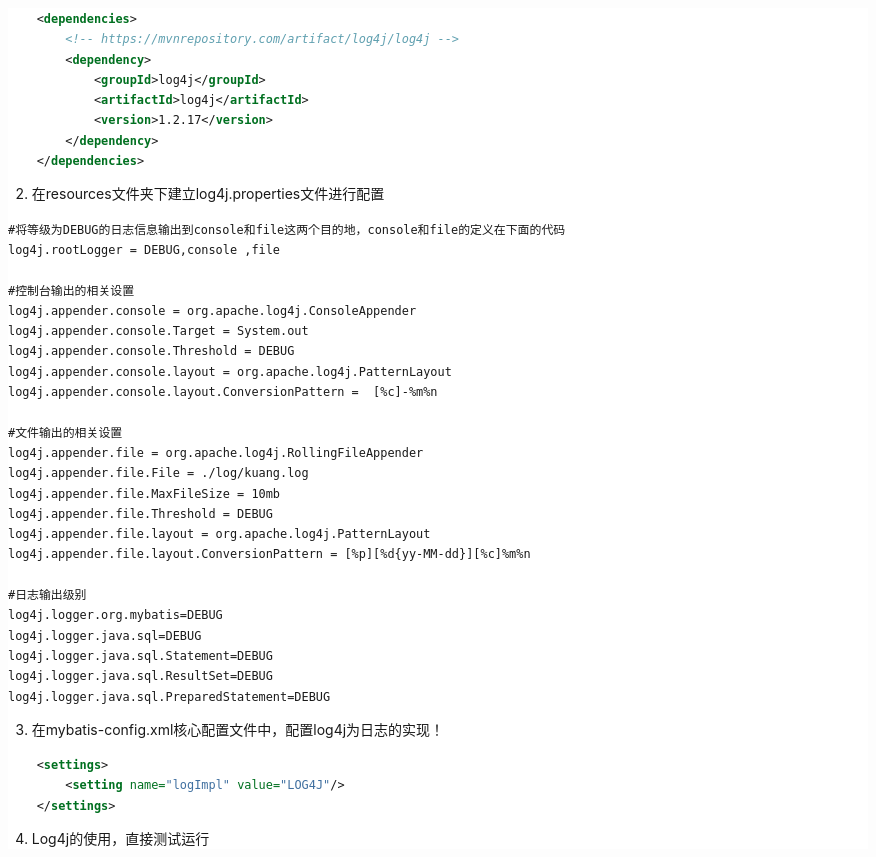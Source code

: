 ```xml
    <dependencies>
        <!-- https://mvnrepository.com/artifact/log4j/log4j -->
        <dependency>
            <groupId>log4j</groupId>
            <artifactId>log4j</artifactId>
            <version>1.2.17</version>
        </dependency>
    </dependencies>
```

2. 在resources文件夹下建立log4j.properties文件进行配置

```properties
#将等级为DEBUG的日志信息输出到console和file这两个目的地，console和file的定义在下面的代码
log4j.rootLogger = DEBUG,console ,file

#控制台输出的相关设置
log4j.appender.console = org.apache.log4j.ConsoleAppender
log4j.appender.console.Target = System.out
log4j.appender.console.Threshold = DEBUG
log4j.appender.console.layout = org.apache.log4j.PatternLayout
log4j.appender.console.layout.ConversionPattern =  [%c]-%m%n

#文件输出的相关设置
log4j.appender.file = org.apache.log4j.RollingFileAppender
log4j.appender.file.File = ./log/kuang.log
log4j.appender.file.MaxFileSize = 10mb
log4j.appender.file.Threshold = DEBUG
log4j.appender.file.layout = org.apache.log4j.PatternLayout
log4j.appender.file.layout.ConversionPattern = [%p][%d{yy-MM-dd}][%c]%m%n

#日志输出级别
log4j.logger.org.mybatis=DEBUG
log4j.logger.java.sql=DEBUG
log4j.logger.java.sql.Statement=DEBUG
log4j.logger.java.sql.ResultSet=DEBUG
log4j.logger.java.sql.PreparedStatement=DEBUG
```

3. 在mybatis-config.xml核心配置文件中，配置log4j为日志的实现！

```xml
    <settings>
        <setting name="logImpl" value="LOG4J"/>
    </settings>
```

4. Log4j的使用，直接测试运行

